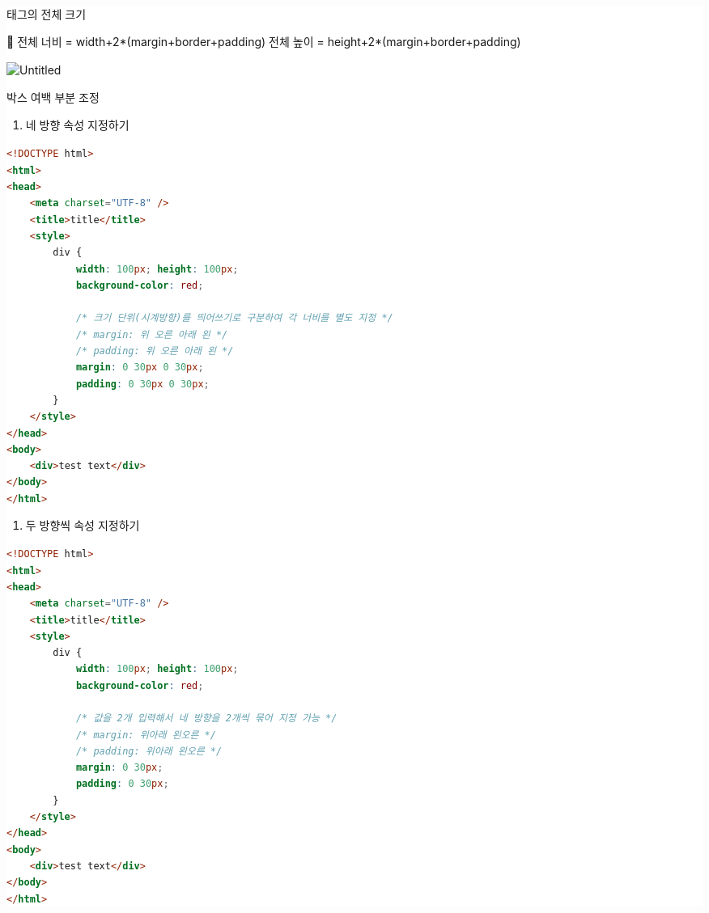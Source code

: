태그의 전체 크기

<aside>
📌 전체 너비 = width+2*(margin+border+padding)
전체 높이 = height+2*(margin+border+padding)

</aside>

![Untitled](Chapter%206%20CSS3%20%E1%84%89%E1%85%A9%E1%86%A8%E1%84%89%E1%85%A5%E1%86%BC%20ad85820635a540899f29128678c0d558/Untitled%201.png)

박스 여백 부분 조정

1. 네 방향 속성 지정하기

```html
<!DOCTYPE html>
<html>
<head>
    <meta charset="UTF-8" />
    <title>title</title>
    <style>
        div {
            width: 100px; height: 100px;
            background-color: red;

            /* 크기 단위(시계방향)를 띄어쓰기로 구분하여 각 너비를 별도 지정 */
            /* margin: 위 오른 아래 왼 */
            /* padding: 위 오른 아래 왼 */
            margin: 0 30px 0 30px; 
            padding: 0 30px 0 30px;
        }
    </style>
</head>
<body>
    <div>test text</div>
</body>
</html>
```

1. 두 방향씩 속성 지정하기

```html
<!DOCTYPE html>
<html>
<head>
    <meta charset="UTF-8" />
    <title>title</title>
    <style>
        div {
            width: 100px; height: 100px;
            background-color: red;

            /* 값을 2개 입력해서 네 방향을 2개씩 묶어 지정 가능 */
            /* margin: 위아래 왼오른 */
            /* padding: 위아래 왼오른 */
            margin: 0 30px; 
            padding: 0 30px;
        }
    </style>
</head>
<body>
    <div>test text</div>
</body>
</html>
```
